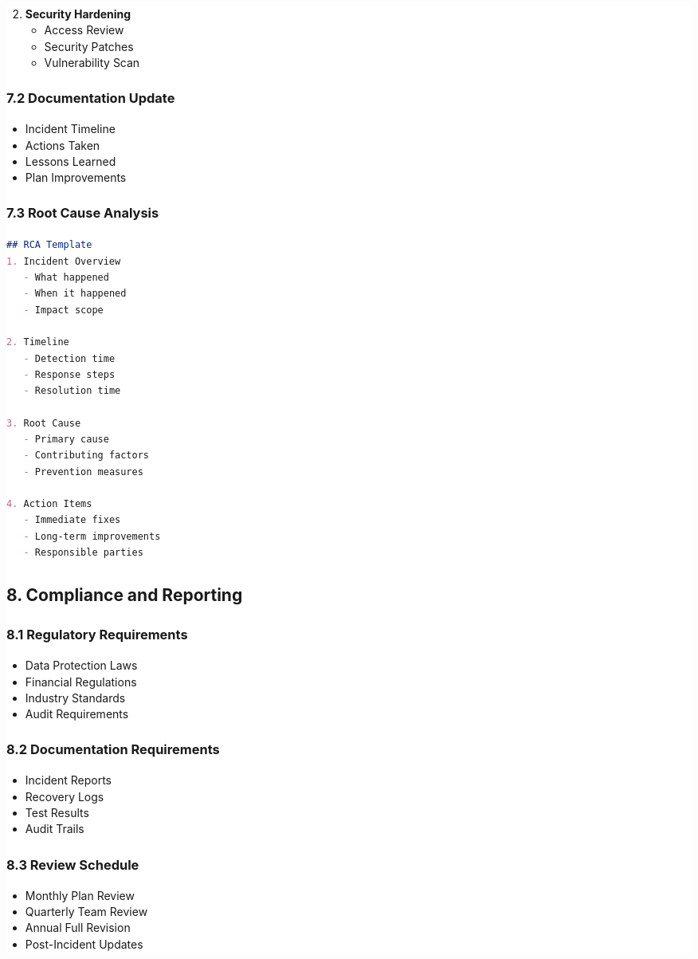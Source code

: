 2. **Security Hardening**
   - Access Review
   - Security Patches
   - Vulnerability Scan

### 7.2 Documentation Update
- Incident Timeline
- Actions Taken
- Lessons Learned
- Plan Improvements

### 7.3 Root Cause Analysis
```markdown
## RCA Template
1. Incident Overview
   - What happened
   - When it happened
   - Impact scope

2. Timeline
   - Detection time
   - Response steps
   - Resolution time

3. Root Cause
   - Primary cause
   - Contributing factors
   - Prevention measures

4. Action Items
   - Immediate fixes
   - Long-term improvements
   - Responsible parties
```

## 8. Compliance and Reporting

### 8.1 Regulatory Requirements
- Data Protection Laws
- Financial Regulations
- Industry Standards
- Audit Requirements

### 8.2 Documentation Requirements
- Incident Reports
- Recovery Logs
- Test Results
- Audit Trails

### 8.3 Review Schedule
- Monthly Plan Review
- Quarterly Team Review
- Annual Full Revision
- Post-Incident Updates
